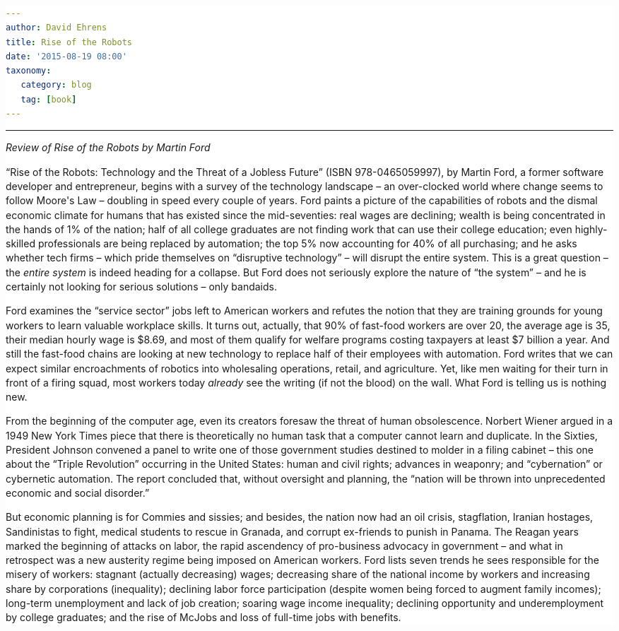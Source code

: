 ```yaml
---
author: David Ehrens
title: Rise of the Robots
date: '2015-08-19 08:00'
taxonomy:
   category: blog
   tag: [book]
---
```

---

*Review of Rise of the Robots by Martin Ford*

“Rise of the Robots: Technology and the Threat of a Jobless Future” (ISBN 978-0465059997), by Martin Ford, a former software developer and entrepreneur, begins with a survey of the technology landscape – an over-clocked world where change seems to follow Moore's Law – doubling in speed every couple of years. Ford paints a picture of the capabilities of robots and the dismal economic climate for humans that has existed since the mid-seventies: real wages are declining; wealth is being concentrated in the hands of 1% of the nation; half of all college graduates are not finding work that can use their college education; even highly-skilled professionals are being replaced by automation; the top 5% now accounting for 40% of all purchasing; and he asks whether tech firms – which pride themselves on “disruptive technology” – will disrupt the entire system. This is a great question – the *entire system* is indeed heading for a collapse. But Ford does not seriously explore the nature of “the system” – and he is certainly not looking for serious solutions – only bandaids.

Ford examines the “service sector” jobs left to American workers and refutes the notion that they are training grounds for young workers to learn valuable workplace skills. It turns out, actually, that 90% of fast-food workers are over 20, the average age is 35, their median hourly wage is \$8.69, and most of them qualify for welfare programs costing taxpayers at least \$7 billion a year. And still the fast-food chains are looking at new technology to replace half of their employees with automation. Ford writes that we can expect similar encroachments of robotics into wholesaling operations, retail, and agriculture. Yet, like men waiting for their turn in front of a firing squad, most workers today *already* see the writing (if not the blood) on the wall. What Ford is telling us is nothing new.

From the beginning of the computer age, even its creators foresaw the threat of human obsolescence. Norbert Wiener argued in a 1949 New York Times piece that there is theoretically no human task that a computer cannot learn and duplicate. In the Sixties, President Johnson convened a panel to write one of those government studies destined to molder in a filing cabinet – this one about the “Triple Revolution” occurring in the United States: human and civil rights; advances in weaponry; and “cybernation” or cybernetic automation. The report concluded that, without oversight and planning, the “nation will be thrown into unprecedented economic and social disorder.”

But economic planning is for Commies and sissies; and besides, the nation now had an oil crisis, stagflation, Iranian hostages, Sandinistas to fight, medical students to rescue in Granada, and corrupt ex-friends to punish in Panama. The Reagan years marked the beginning of attacks on labor, the rapid ascendency of pro-business advocacy in government – and what in retrospect was a new austerity regime being imposed on American workers. Ford lists seven trends he sees responsible for the misery of workers: stagnant (actually decreasing) wages; decreasing share of the national income by workers and increasing share by corporations (inequality); declining labor force participation (despite women being forced to augment family incomes); long-term unemployment and lack of job creation; soaring wage income inequality; declining opportunity and underemployment by college graduates; and the rise of McJobs and loss of full-time jobs with benefits.
